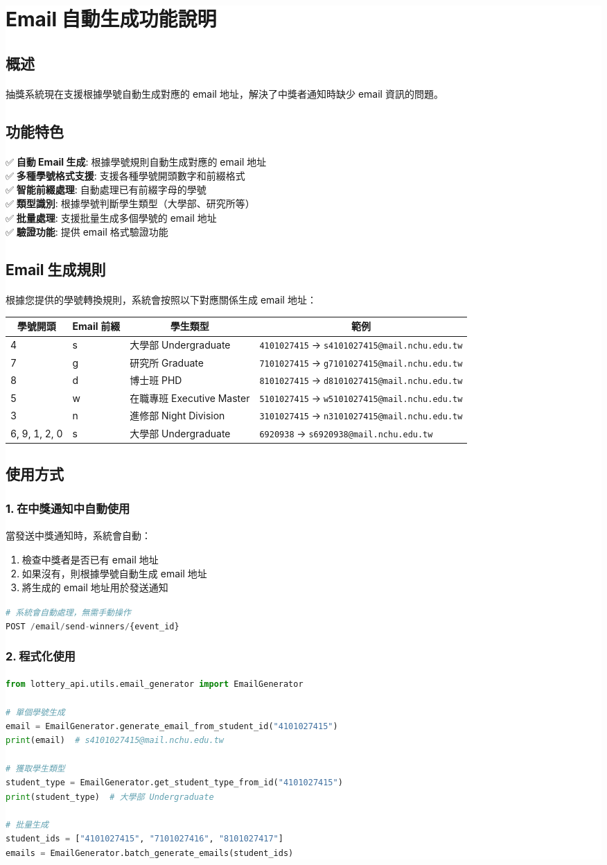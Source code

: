 # Email 自動生成功能說明

## 概述

抽獎系統現在支援根據學號自動生成對應的 email 地址，解決了中獎者通知時缺少 email 資訊的問題。

## 功能特色

✅ **自動 Email 生成**: 根據學號規則自動生成對應的 email 地址  
✅ **多種學號格式支援**: 支援各種學號開頭數字和前綴格式  
✅ **智能前綴處理**: 自動處理已有前綴字母的學號  
✅ **類型識別**: 根據學號判斷學生類型（大學部、研究所等）  
✅ **批量處理**: 支援批量生成多個學號的 email 地址  
✅ **驗證功能**: 提供 email 格式驗證功能

## Email 生成規則

根據您提供的學號轉換規則，系統會按照以下對應關係生成 email 地址：

| 學號開頭      | Email 前綴 | 學生類型                  | 範例                                          |
| ------------- | ---------- | ------------------------- | --------------------------------------------- |
| 4             | s          | 大學部 Undergraduate      | `4101027415` → `s4101027415@mail.nchu.edu.tw` |
| 7             | g          | 研究所 Graduate           | `7101027415` → `g7101027415@mail.nchu.edu.tw` |
| 8             | d          | 博士班 PHD                | `8101027415` → `d8101027415@mail.nchu.edu.tw` |
| 5             | w          | 在職專班 Executive Master | `5101027415` → `w5101027415@mail.nchu.edu.tw` |
| 3             | n          | 進修部 Night Division     | `3101027415` → `n3101027415@mail.nchu.edu.tw` |
| 6, 9, 1, 2, 0 | s          | 大學部 Undergraduate      | `6920938` → `s6920938@mail.nchu.edu.tw`       |

## 使用方式

### 1. 在中獎通知中自動使用

當發送中獎通知時，系統會自動：

1. 檢查中獎者是否已有 email 地址
2. 如果沒有，則根據學號自動生成 email 地址
3. 將生成的 email 地址用於發送通知

```python
# 系統會自動處理，無需手動操作
POST /email/send-winners/{event_id}
```

### 2. 程式化使用

```python
from lottery_api.utils.email_generator import EmailGenerator

# 單個學號生成
email = EmailGenerator.generate_email_from_student_id("4101027415")
print(email)  # s4101027415@mail.nchu.edu.tw

# 獲取學生類型
student_type = EmailGenerator.get_student_type_from_id("4101027415")
print(student_type)  # 大學部 Undergraduate

# 批量生成
student_ids = ["4101027415", "7101027416", "8101027417"]
emails = EmailGenerator.batch_generate_emails(student_ids)
```